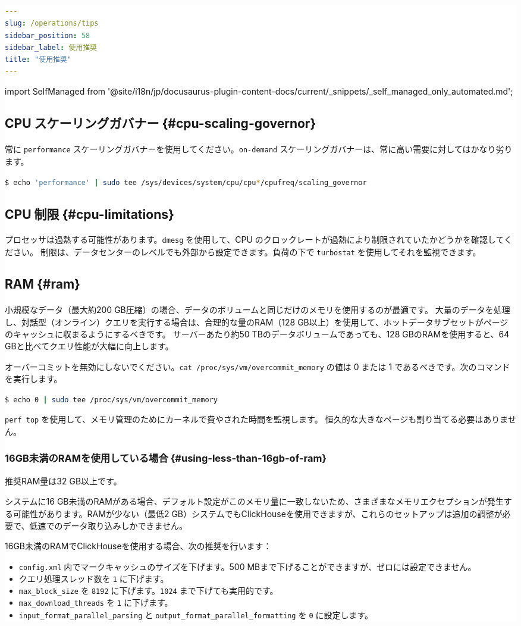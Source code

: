 ```yaml
---
slug: /operations/tips
sidebar_position: 58
sidebar_label: 使用推奨
title: "使用推奨"
---
```

import SelfManaged from '@site/i18n/jp/docusaurus-plugin-content-docs/current/_snippets/_self_managed_only_automated.md';

<SelfManaged />

## CPU スケーリングガバナー {#cpu-scaling-governor}

常に `performance` スケーリングガバナーを使用してください。`on-demand` スケーリングガバナーは、常に高い需要に対してはかなり劣ります。

``` bash
$ echo 'performance' | sudo tee /sys/devices/system/cpu/cpu*/cpufreq/scaling_governor
```

## CPU 制限 {#cpu-limitations}

プロセッサは過熱する可能性があります。`dmesg` を使用して、CPU のクロックレートが過熱により制限されていたかどうかを確認してください。
制限は、データセンターのレベルでも外部から設定できます。負荷の下で `turbostat` を使用してそれを監視できます。

## RAM {#ram}

小規模なデータ（最大約200 GB圧縮）の場合、データのボリュームと同じだけのメモリを使用するのが最適です。
大量のデータを処理し、対話型（オンライン）クエリを実行する場合は、合理的な量のRAM（128 GB以上）を使用して、ホットデータサブセットがページのキャッシュに収まるようにするべきです。
サーバーあたり約50 TBのデータボリュームであっても、128 GBのRAMを使用すると、64 GBと比べてクエリ性能が大幅に向上します。

オーバーコミットを無効にしないでください。`cat /proc/sys/vm/overcommit_memory` の値は 0 または 1 であるべきです。次のコマンドを実行します。

``` bash
$ echo 0 | sudo tee /proc/sys/vm/overcommit_memory
```

`perf top` を使用して、メモリ管理のためにカーネルで費やされた時間を監視します。
恒久的な大きなページも割り当てる必要はありません。

### 16GB未満のRAMを使用している場合 {#using-less-than-16gb-of-ram}

推奨RAM量は32 GB以上です。

システムに16 GB未満のRAMがある場合、デフォルト設定がこのメモリ量に一致しないため、さまざまなメモリエクセプションが発生する可能性があります。RAMが少ない（最低2 GB）システムでもClickHouseを使用できますが、これらのセットアップは追加の調整が必要で、低速でのデータ取り込みしかできません。

16GB未満のRAMでClickHouseを使用する場合、次の推奨を行います：

- `config.xml` 内でマークキャッシュのサイズを下げます。500 MBまで下げることができますが、ゼロには設定できません。
- クエリ処理スレッド数を `1` に下げます。
- `max_block_size` を `8192` に下げます。`1024` まで下げても実用的です。
- `max_download_threads` を `1` に下げます。
- `input_format_parallel_parsing` と `output_format_parallel_formatting` を `0` に設定します。
